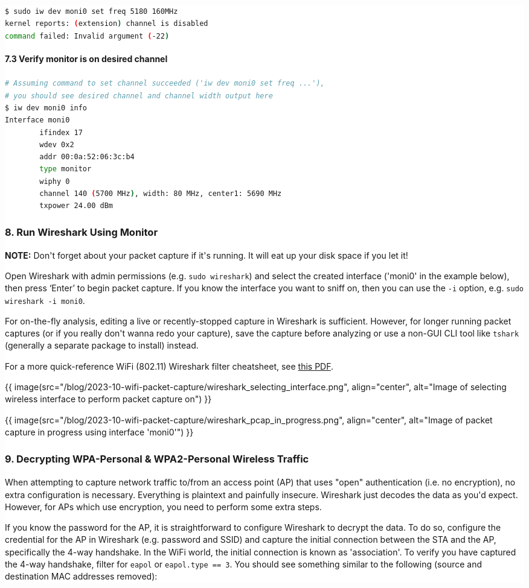 ```Bash
$ sudo iw dev moni0 set freq 5180 160MHz
kernel reports: (extension) channel is disabled
command failed: Invalid argument (-22)
```

#### 7\.3 Verify monitor is on desired channel

```Bash
# Assuming command to set channel succeeded ('iw dev moni0 set freq ...'),
# you should see desired channel and channel width output here
$ iw dev moni0 info
Interface moni0
        ifindex 17
        wdev 0x2
        addr 00:0a:52:06:3c:b4
        type monitor
        wiphy 0
        channel 140 (5700 MHz), width: 80 MHz, center1: 5690 MHz
        txpower 24.00 dBm
```

### 8\. Run Wireshark Using Monitor

**NOTE:** Don't forget about your packet capture if it's running. It will eat up your disk space if you let it!

Open Wireshark with admin permissions (e.g. `sudo wireshark`) and select the created interface ('moni0' in the example below), then press ‘Enter’ to begin packet capture. If you know the interface you want to sniff on, then you can use the `-i` option, e.g. `sudo wireshark -i moni0`.

For on-the-fly analysis, editing a live or recently-stopped capture in Wireshark is sufficient. However, for longer running packet captures (or if you really don't wanna redo your capture), save the capture before analyzing or use a non-GUI CLI tool like `tshark` (generally a separate package to install) instead.

For a more quick-reference WiFi (802.11) Wireshark filter cheatsheet, see [this PDF](/blog/2023-10-wifi-packet-capture/80211_wireshark_cheatsheet.pdf).

{{ image(src="/blog/2023-10-wifi-packet-capture/wireshark_selecting_interface.png", align="center", alt="Image of selecting wireless interface to perform packet capture on") }}

{{ image(src="/blog/2023-10-wifi-packet-capture/wireshark_pcap_in_progress.png", align="center", alt="Image of packet capture in progress using interface 'moni0'") }}

### 9\. Decrypting WPA-Personal & WPA2-Personal Wireless Traffic

When attempting to capture network traffic to/from an access point (AP) that uses "open" authentication (i.e. no encryption), no extra configuration is necessary. Everything is plaintext and painfully insecure. Wireshark just decodes the data as you'd expect. However, for APs which use encryption, you need to perform some extra steps.

If you know the password for the AP, it is straightforward to configure Wireshark to decrypt the data. To do so, configure the credential for the AP in Wireshark (e.g. password and SSID) and capture the initial connection between the STA and the AP, specifically the 4-way handshake. In the WiFi world, the initial connection is known as 'association'. To verify you have captured the 4-way handshake, filter for `eapol` or `eapol.type == 3`. You should see something similar to the following (source and destination MAC addresses removed):
